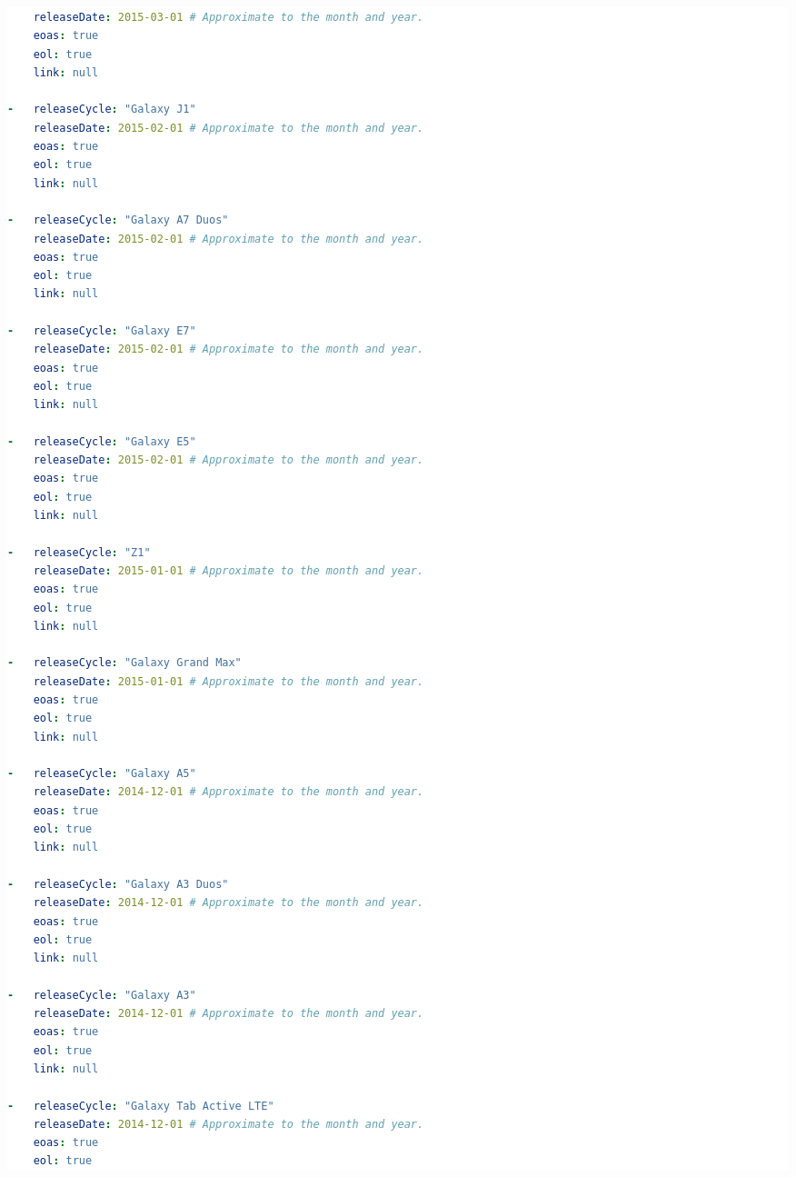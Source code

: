 ```yaml
    releaseDate: 2015-03-01 # Approximate to the month and year.
    eoas: true
    eol: true
    link: null

-   releaseCycle: "Galaxy J1"
    releaseDate: 2015-02-01 # Approximate to the month and year.
    eoas: true
    eol: true
    link: null

-   releaseCycle: "Galaxy A7 Duos"
    releaseDate: 2015-02-01 # Approximate to the month and year.
    eoas: true
    eol: true
    link: null

-   releaseCycle: "Galaxy E7"
    releaseDate: 2015-02-01 # Approximate to the month and year.
    eoas: true
    eol: true
    link: null

-   releaseCycle: "Galaxy E5"
    releaseDate: 2015-02-01 # Approximate to the month and year.
    eoas: true
    eol: true
    link: null

-   releaseCycle: "Z1"
    releaseDate: 2015-01-01 # Approximate to the month and year.
    eoas: true
    eol: true
    link: null

-   releaseCycle: "Galaxy Grand Max"
    releaseDate: 2015-01-01 # Approximate to the month and year.
    eoas: true
    eol: true
    link: null

-   releaseCycle: "Galaxy A5"
    releaseDate: 2014-12-01 # Approximate to the month and year.
    eoas: true
    eol: true
    link: null

-   releaseCycle: "Galaxy A3 Duos"
    releaseDate: 2014-12-01 # Approximate to the month and year.
    eoas: true
    eol: true
    link: null

-   releaseCycle: "Galaxy A3"
    releaseDate: 2014-12-01 # Approximate to the month and year.
    eoas: true
    eol: true
    link: null

-   releaseCycle: "Galaxy Tab Active LTE"
    releaseDate: 2014-12-01 # Approximate to the month and year.
    eoas: true
    eol: true
```